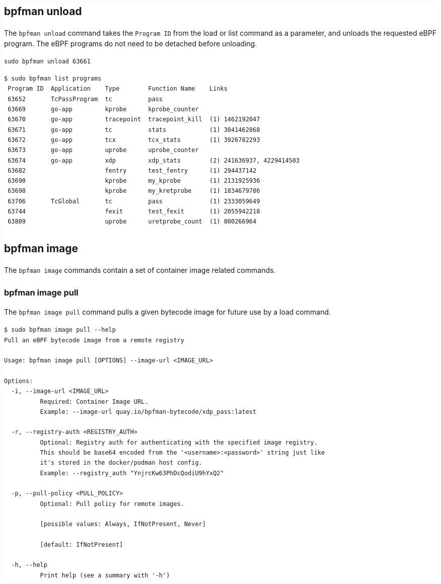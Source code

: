 ## bpfman unload

The `bpfman unload` command takes the `Program ID` from the load or list command as a parameter,
and unloads the requested eBPF program.
The eBPF programs do not need to be detached before unloading.

```console
sudo bpfman unload 63661
```

```console
$ sudo bpfman list programs
 Program ID  Application    Type        Function Name    Links
 63652       TcPassProgram  tc          pass
 63669       go-app         kprobe      kprobe_counter
 63670       go-app         tracepoint  tracepoint_kill  (1) 1462192047
 63671       go-app         tc          stats            (1) 3041462868
 63672       go-app         tcx         tcx_stats        (1) 3926782293
 63673       go-app         uprobe      uprobe_counter
 63674       go-app         xdp         xdp_stats        (2) 241636937, 4229414503
 63682                      fentry      test_fentry      (1) 294437142
 63690                      kprobe      my_kprobe        (1) 2131925936
 63698                      kprobe      my_kretprobe     (1) 1834679786
 63706       TcGlobal       tc          pass             (1) 2333059649
 63744                      fexit       test_fexit       (1) 2055942218
 63809                      uprobe      uretprobe_count  (1) 800266964
```

## bpfman image

The `bpfman image` commands contain a set of container image related commands.

### bpfman image pull

The `bpfman image pull` command pulls a given bytecode image for future use
by a load command.

```console
$ sudo bpfman image pull --help
Pull an eBPF bytecode image from a remote registry

Usage: bpfman image pull [OPTIONS] --image-url <IMAGE_URL>

Options:
  -i, --image-url <IMAGE_URL>
          Required: Container Image URL.
          Example: --image-url quay.io/bpfman-bytecode/xdp_pass:latest

  -r, --registry-auth <REGISTRY_AUTH>
          Optional: Registry auth for authenticating with the specified image registry.
          This should be base64 encoded from the '<username>:<password>' string just like
          it's stored in the docker/podman host config.
          Example: --registry_auth "YnjrcKw63PhDcQodiU9hYxQ2"

  -p, --pull-policy <PULL_POLICY>
          Optional: Pull policy for remote images.

          [possible values: Always, IfNotPresent, Never]

          [default: IfNotPresent]

  -h, --help
          Print help (see a summary with '-h')
```
